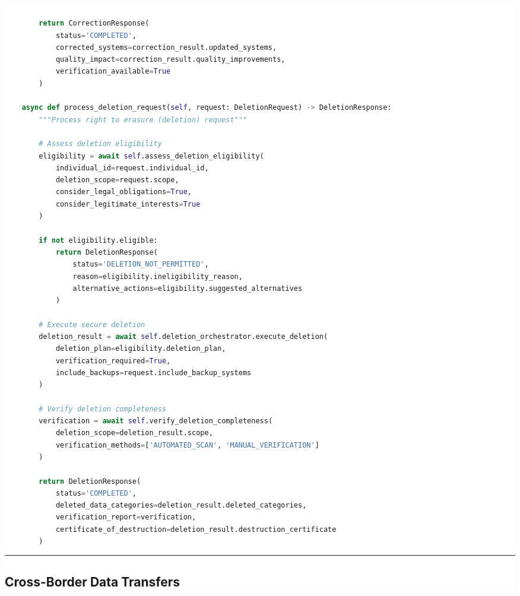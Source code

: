 ```python
        
        return CorrectionResponse(
            status='COMPLETED',
            corrected_systems=correction_result.updated_systems,
            quality_impact=correction_result.quality_improvements,
            verification_available=True
        )
    
    async def process_deletion_request(self, request: DeletionRequest) -> DeletionResponse:
        """Process right to erasure (deletion) request"""
        
        # Assess deletion eligibility
        eligibility = await self.assess_deletion_eligibility(
            individual_id=request.individual_id,
            deletion_scope=request.scope,
            consider_legal_obligations=True,
            consider_legitimate_interests=True
        )
        
        if not eligibility.eligible:
            return DeletionResponse(
                status='DELETION_NOT_PERMITTED',
                reason=eligibility.ineligibility_reason,
                alternative_actions=eligibility.suggested_alternatives
            )
        
        # Execute secure deletion
        deletion_result = await self.deletion_orchestrator.execute_deletion(
            deletion_plan=eligibility.deletion_plan,
            verification_required=True,
            include_backups=request.include_backup_systems
        )
        
        # Verify deletion completeness
        verification = await self.verify_deletion_completeness(
            deletion_scope=deletion_result.scope,
            verification_methods=['AUTOMATED_SCAN', 'MANUAL_VERIFICATION']
        )
        
        return DeletionResponse(
            status='COMPLETED',
            deleted_data_categories=deletion_result.deleted_categories,
            verification_report=verification,
            certificate_of_destruction=deletion_result.destruction_certificate
        )
```

---

## Cross-Border Data Transfers
